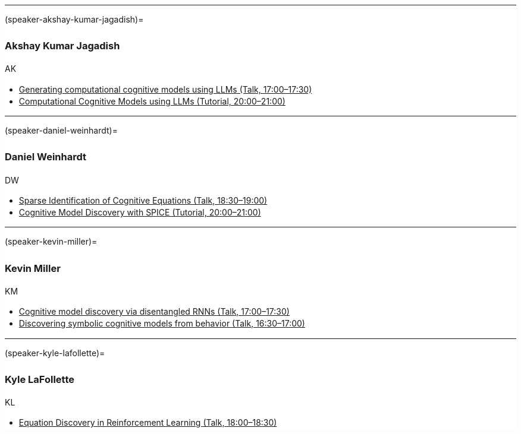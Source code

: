 <hr>

(speaker-akshay-kumar-jagadish)=

### Akshay Kumar Jagadish
<div class="speaker-card">
  <div class="speaker-photo placeholder">AK</div>
  <ul class="speaker-sessions">
    <li><a href="schedule.html#milena-rmus">Generating computational cognitive models using LLMs (Talk, 17:00–17:30)</a></li>
    <li><a href="schedule.html#computational-cognitive-models-using-llms">Computational Cognitive Models using LLMs (Tutorial, 20:00–21:00)</a></li>
  </ul>
</div>

<hr>

(speaker-daniel-weinhardt)=

### Daniel Weinhardt
<div class="speaker-card">
  <div class="speaker-photo placeholder">DW</div>
  <ul class="speaker-sessions">
    <li><a href="schedule.html#daniel-weinhardt">Sparse Identification of Cognitive Equations (Talk, 18:30–19:00)</a></li>
    <li><a href="schedule.html#cognitive-model-discovery-with-spice">Cognitive Model Discovery with SPICE (Tutorial, 20:00–21:00)</a></li>
  </ul>
</div>

<hr>

(speaker-kevin-miller)=

### Kevin Miller
<div class="speaker-card">
  <div class="speaker-photo placeholder">KM</div>
  <ul class="speaker-sessions">
    <li><a href="schedule.html#kevin-miller-disentangled-rnns">Cognitive model discovery via disentangled RNNs (Talk, 17:00–17:30)</a></li>
    <li><a href="schedule.html#kevin-miller-symbolic">Discovering symbolic cognitive models from behavior (Talk, 16:30–17:00)</a></li>
  </ul>
</div>

<hr>

(speaker-kyle-lafollette)=

### Kyle LaFollette
<div class="speaker-card">
  <div class="speaker-photo placeholder">KL</div>
  <ul class="speaker-sessions">
    <li><a href="schedule.html#kyle-lafollette">Equation Discovery in Reinforcement Learning (Talk, 18:00–18:30)</a></li>
  </ul>
</div>

